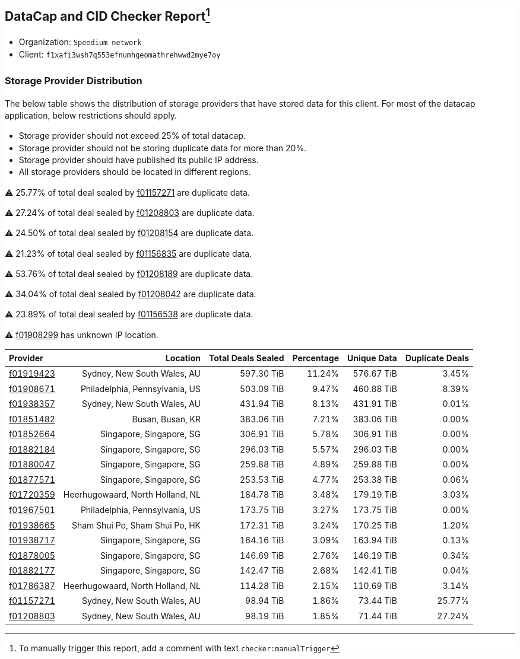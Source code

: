 ## DataCap and CID Checker Report[^1]
 - Organization: `Speedium network`
 - Client: `f1xafi3wsh7q553efnumhgeomathrehwwd2mye7oy`
### Storage Provider Distribution
The below table shows the distribution of storage providers that have stored data for this client.
For most of the datacap application, below restrictions should apply.
 - Storage provider should not exceed 25% of total datacap.
 - Storage provider should not be storing duplicate data for more than 20%.
 - Storage provider should have published its public IP address.
 - All storage providers should be located in different regions.

⚠️ 25.77% of total deal sealed by [f01157271](https://filfox.info/en/address/f01157271) are duplicate data.

⚠️ 27.24% of total deal sealed by [f01208803](https://filfox.info/en/address/f01208803) are duplicate data.

⚠️ 24.50% of total deal sealed by [f01208154](https://filfox.info/en/address/f01208154) are duplicate data.

⚠️ 21.23% of total deal sealed by [f01156835](https://filfox.info/en/address/f01156835) are duplicate data.

⚠️ 53.76% of total deal sealed by [f01208189](https://filfox.info/en/address/f01208189) are duplicate data.

⚠️ 34.04% of total deal sealed by [f01208042](https://filfox.info/en/address/f01208042) are duplicate data.

⚠️ 23.89% of total deal sealed by [f01156538](https://filfox.info/en/address/f01156538) are duplicate data.

⚠️ [f01908299](https://filfox.info/en/address/f01908299) has unknown IP location.

| Provider                                              |                         Location | Total Deals Sealed | Percentage | Unique Data | Duplicate Deals |
| :---------------------------------------------------- | -------------------------------: | -----------------: | ---------: | ----------: | --------------: |
| [f01919423](https://filfox.info/en/address/f01919423) |      Sydney, New South Wales, AU |         597.30 TiB |     11.24% |  576.67 TiB |           3.45% |
| [f01908671](https://filfox.info/en/address/f01908671) |   Philadelphia, Pennsylvania, US |         503.09 TiB |      9.47% |  460.88 TiB |           8.39% |
| [f01938357](https://filfox.info/en/address/f01938357) |      Sydney, New South Wales, AU |         431.94 TiB |      8.13% |  431.91 TiB |           0.01% |
| [f01851482](https://filfox.info/en/address/f01851482) |                 Busan, Busan, KR |         383.06 TiB |      7.21% |  383.06 TiB |           0.00% |
| [f01852664](https://filfox.info/en/address/f01852664) |         Singapore, Singapore, SG |         306.91 TiB |      5.78% |  306.91 TiB |           0.00% |
| [f01882184](https://filfox.info/en/address/f01882184) |         Singapore, Singapore, SG |         296.03 TiB |      5.57% |  296.03 TiB |           0.00% |
| [f01880047](https://filfox.info/en/address/f01880047) |         Singapore, Singapore, SG |         259.88 TiB |      4.89% |  259.88 TiB |           0.00% |
| [f01877571](https://filfox.info/en/address/f01877571) |         Singapore, Singapore, SG |         253.53 TiB |      4.77% |  253.38 TiB |           0.06% |
| [f01720359](https://filfox.info/en/address/f01720359) | Heerhugowaard, North Holland, NL |         184.78 TiB |      3.48% |  179.19 TiB |           3.03% |
| [f01967501](https://filfox.info/en/address/f01967501) |   Philadelphia, Pennsylvania, US |         173.75 TiB |      3.27% |  173.75 TiB |           0.00% |
| [f01938665](https://filfox.info/en/address/f01938665) |   Sham Shui Po, Sham Shui Po, HK |         172.31 TiB |      3.24% |  170.25 TiB |           1.20% |
| [f01938717](https://filfox.info/en/address/f01938717) |         Singapore, Singapore, SG |         164.16 TiB |      3.09% |  163.94 TiB |           0.13% |
| [f01878005](https://filfox.info/en/address/f01878005) |         Singapore, Singapore, SG |         146.69 TiB |      2.76% |  146.19 TiB |           0.34% |
| [f01882177](https://filfox.info/en/address/f01882177) |         Singapore, Singapore, SG |         142.47 TiB |      2.68% |  142.41 TiB |           0.04% |
| [f01786387](https://filfox.info/en/address/f01786387) | Heerhugowaard, North Holland, NL |         114.28 TiB |      2.15% |  110.69 TiB |           3.14% |
| [f01157271](https://filfox.info/en/address/f01157271) |      Sydney, New South Wales, AU |          98.94 TiB |      1.86% |   73.44 TiB |          25.77% |
| [f01208803](https://filfox.info/en/address/f01208803) |      Sydney, New South Wales, AU |          98.19 TiB |      1.85% |   71.44 TiB |          27.24% |

[^1]: To manually trigger this report, add a comment with text `checker:manualTrigger`